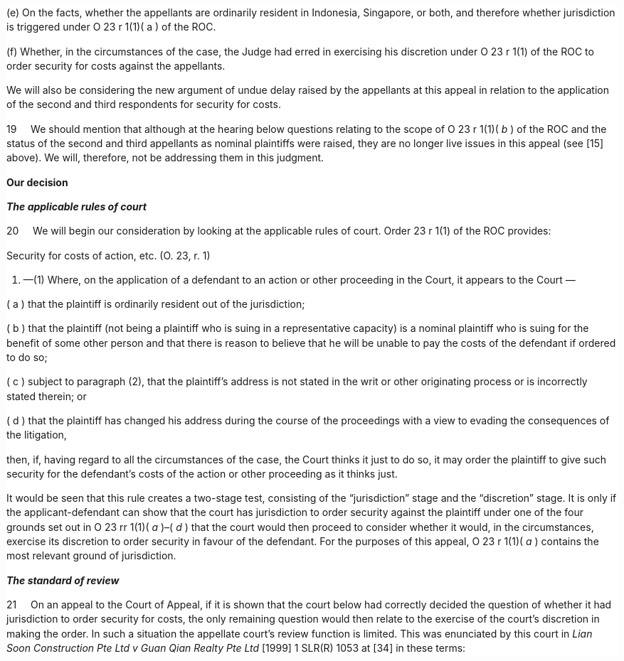  (e) On the facts, whether the appellants are ordinarily resident in Indonesia, Singapore, or both, and therefore whether jurisdiction is triggered under O 23 r 1(1)( a ) of the ROC. 

 (f) Whether, in the circumstances of the case, the Judge had erred in exercising his discretion under O 23 r 1(1) of the ROC to order security for costs against the appellants. 

We will also be considering the new argument of undue delay raised by the appellants at this appeal in relation to the application of the second and third respondents for security for costs. 


19     We should mention that although at the hearing below questions relating to the scope of O 23 r 1(1)( _b_ ) of the ROC and the status of the second and third appellants as nominal plaintiffs were raised, they are no longer live issues in this appeal (see [15] above). We will, therefore, not be addressing them in this judgment. 

**Our decision** 

**_The applicable rules of court_** 

20     We will begin our consideration by looking at the applicable rules of court. Order 23 r 1(1) of the ROC provides: 

 Security for costs of action, etc. (O. 23, r. 1) 

 1. —(1) Where, on the application of a defendant to an action or other proceeding in the Court, it appears to the Court — 

 ( a ) that the plaintiff is ordinarily resident out of the jurisdiction; 

 ( b ) that the plaintiff (not being a plaintiff who is suing in a representative capacity) is a nominal plaintiff who is suing for the benefit of some other person and that there is reason to believe that he will be unable to pay the costs of the defendant if ordered to do so; 

 ( c ) subject to paragraph (2), that the plaintiff’s address is not stated in the writ or other originating process or is incorrectly stated therein; or 

 ( d ) that the plaintiff has changed his address during the course of the proceedings with a view to evading the consequences of the litigation, 

 then, if, having regard to all the circumstances of the case, the Court thinks it just to do so, it may order the plaintiff to give such security for the defendant’s costs of the action or other proceeding as it thinks just. 

It would be seen that this rule creates a two-stage test, consisting of the “jurisdiction” stage and the “discretion” stage. It is only if the applicant-defendant can show that the court has jurisdiction to order security against the plaintiff under one of the four grounds set out in O 23 rr 1(1)( _a_ )–( _d_ ) that the court would then proceed to consider whether it would, in the circumstances, exercise its discretion to order security in favour of the defendant. For the purposes of this appeal, O 23 r 1(1)( _a_ ) contains the most relevant ground of jurisdiction. 

**_The standard of review_** 

21     On an appeal to the Court of Appeal, if it is shown that the court below had correctly decided the question of whether it had jurisdiction to order security for costs, the only remaining question would then relate to the exercise of the court’s discretion in making the order. In such a situation the appellate court’s review function is limited. This was enunciated by this court in _Lian Soon Construction Pte Ltd v Guan Qian Realty Pte Ltd_ <span class="citation">[1999] 1 SLR(R) 1053</span> at [34] in these terms: 

